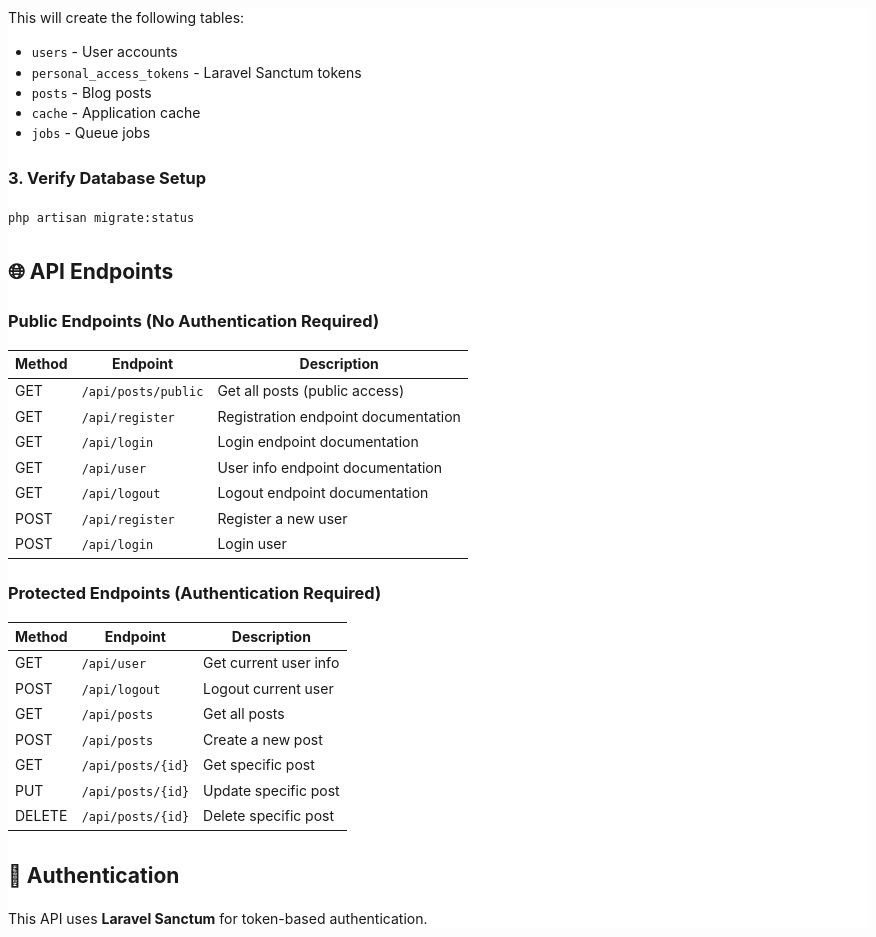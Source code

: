 This will create the following tables:
- `users` - User accounts
- `personal_access_tokens` - Laravel Sanctum tokens
- `posts` - Blog posts
- `cache` - Application cache
- `jobs` - Queue jobs

### 3. Verify Database Setup

```bash
php artisan migrate:status
```

## 🌐 API Endpoints

### Public Endpoints (No Authentication Required)

| Method | Endpoint | Description |
|--------|----------|-------------|
| GET | `/api/posts/public` | Get all posts (public access) |
| GET | `/api/register` | Registration endpoint documentation |
| GET | `/api/login` | Login endpoint documentation |
| GET | `/api/user` | User info endpoint documentation |
| GET | `/api/logout` | Logout endpoint documentation |
| POST | `/api/register` | Register a new user |
| POST | `/api/login` | Login user |

### Protected Endpoints (Authentication Required)

| Method | Endpoint | Description |
|--------|----------|-------------|
| GET | `/api/user` | Get current user info |
| POST | `/api/logout` | Logout current user |
| GET | `/api/posts` | Get all posts |
| POST | `/api/posts` | Create a new post |
| GET | `/api/posts/{id}` | Get specific post |
| PUT | `/api/posts/{id}` | Update specific post |
| DELETE | `/api/posts/{id}` | Delete specific post |

## 🔐 Authentication

This API uses **Laravel Sanctum** for token-based authentication.
